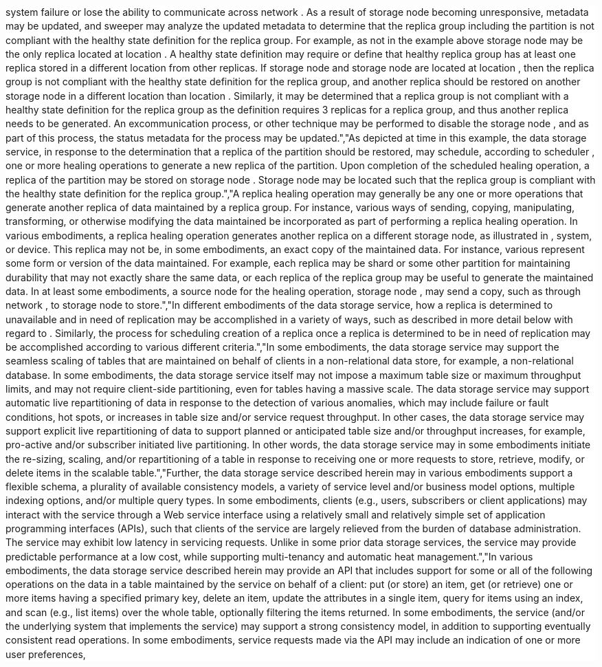 system failure or lose the ability to communicate across network . As a result of storage node becoming unresponsive, metadata  may be updated, and sweeper may analyze the updated metadata to determine that the replica group including the partition is not compliant with the healthy state definition for the replica group. For example, as not in the example above storage node may be the only replica located at location . A healthy state definition may require or define that healthy replica group has at least one replica stored in a different location from other replicas. If storage node and storage node are located at location , then the replica group is not compliant with the healthy state definition for the replica group, and another replica should be restored on another storage node in a different location than location . Similarly, it may be determined that a replica group is not compliant with a healthy state definition for the replica group as the definition requires 3 replicas for a replica group, and thus another replica needs to be generated. An excommunication process, or other technique may be performed to disable the storage node , and as part of this process, the status metadata for the process may be updated.","As depicted at time  in this example, the data storage service, in response to the determination that a replica of the partition should be restored, may schedule, according to scheduler , one or more healing operations to generate a new replica of the partition. Upon completion of the scheduled healing operation, a replica of the partition may be stored on storage node . Storage node  may be located such that the replica group is compliant with the healthy state definition for the replica group.","A replica healing operation may generally be any one or more operations that generate another replica of data maintained by a replica group. For instance, various ways of sending, copying, manipulating, transforming, or otherwise modifying the data maintained be incorporated as part of performing a replica healing operation. In various embodiments, a replica healing operation generates another replica on a different storage node, as illustrated in , system, or device. This replica may not be, in some embodiments, an exact copy of the maintained data. For instance, various represent some form or version of the data maintained. For example, each replica may be shard or some other partition for maintaining durability that may not exactly share the same data, or each replica of the replica group may be useful to generate the maintained data. In at least some embodiments, a source node for the healing operation, storage node , may send a copy, such as through network , to storage node to store.","In different embodiments of the data storage service, how a replica is determined to unavailable and in need of replication may be accomplished in a variety of ways, such as described in more detail below with regard to . Similarly, the process for scheduling creation of a replica once a replica is determined to be in need of replication may be accomplished according to various different criteria.","In some embodiments, the data storage service may support the seamless scaling of tables that are maintained on behalf of clients in a non-relational data store, for example, a non-relational database. In some embodiments, the data storage service itself may not impose a maximum table size or maximum throughput limits, and may not require client-side partitioning, even for tables having a massive scale. The data storage service may support automatic live repartitioning of data in response to the detection of various anomalies, which may include failure or fault conditions, hot spots, or increases in table size and\/or service request throughput. In other cases, the data storage service may support explicit live repartitioning of data to support planned or anticipated table size and\/or throughput increases, for example, pro-active and\/or subscriber initiated live partitioning. In other words, the data storage service may in some embodiments initiate the re-sizing, scaling, and\/or repartitioning of a table in response to receiving one or more requests to store, retrieve, modify, or delete items in the scalable table.","Further, the data storage service described herein may in various embodiments support a flexible schema, a plurality of available consistency models, a variety of service level and\/or business model options, multiple indexing options, and\/or multiple query types. In some embodiments, clients (e.g., users, subscribers or client applications) may interact with the service through a Web service interface using a relatively small and relatively simple set of application programming interfaces (APIs), such that clients of the service are largely relieved from the burden of database administration. The service may exhibit low latency in servicing requests. Unlike in some prior data storage services, the service may provide predictable performance at a low cost, while supporting multi-tenancy and automatic heat management.","In various embodiments, the data storage service described herein may provide an API that includes support for some or all of the following operations on the data in a table maintained by the service on behalf of a client: put (or store) an item, get (or retrieve) one or more items having a specified primary key, delete an item, update the attributes in a single item, query for items using an index, and scan (e.g., list items) over the whole table, optionally filtering the items returned. In some embodiments, the service (and\/or the underlying system that implements the service) may support a strong consistency model, in addition to supporting eventually consistent read operations. In some embodiments, service requests made via the API may include an indication of one or more user preferences,